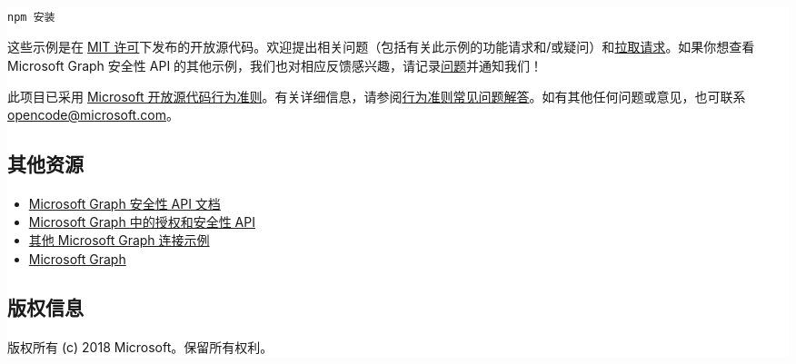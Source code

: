   ```npm 安装```

这些示例是在 [MIT 许可](https://github.com/microsoftgraph/nodejs-security-sample/blob/master/LICENSE)下发布的开放源代码。欢迎提出相关问题（包括有关此示例的功能请求和/或疑问）和[拉取请求](https://github.com/microsoftgraph/nodejs-security-sample/pulls)。如果你想查看 Microsoft Graph 安全性 API 的其他示例，我们也对相应反馈感兴趣，请记录[问题](https://github.com/microsoftgraph/nodejs-security-sample/issues)并通知我们！

此项目已采用 [Microsoft 开放源代码行为准则](https://opensource.microsoft.com/codeofconduct/)。有关详细信息，请参阅[行为准则常见问题解答](https://opensource.microsoft.com/codeofconduct/faq/)。如有其他任何问题或意见，也可联系 [opencode@microsoft.com](mailto:opencode@microsoft.com)。
  
## 其他资源

- [Microsoft Graph 安全性 API 文档](https://aka.ms/securitygraphdocs)
- [Microsoft Graph 中的授权和安全性 API](https://developer.microsoft.com/en-us/graph/docs/concepts/security-authorization)
- [其他 Microsoft Graph 连接示例](https://github.com/MicrosoftGraph?utf8=%E2%9C%93&query=-Connect)
- [Microsoft Graph](http://graph.microsoft.io)

## 版权信息
版权所有 (c) 2018 Microsoft。保留所有权利。
